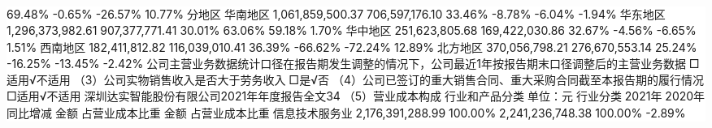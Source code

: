 69.48%
-0.65%
-26.57%
10.77%
分地区
华南地区
1,061,859,500.37
706,597,176.10
33.46%
-8.78%
-6.04%
-1.94%
华东地区
1,296,373,982.61
907,377,771.41
30.01%
63.06%
59.18%
1.70%
华中地区
251,623,805.68
169,422,030.86
32.67%
-4.56%
-6.65%
1.51%
西南地区
182,411,812.82
116,039,010.41
36.39%
-66.62%
-72.24%
12.89%
北方地区
370,056,798.21
276,670,553.14
25.24%
-16.25%
-13.45%
-2.42%
公司主营业务数据统计口径在报告期发生调整的情况下，公司最近1年按报告期末口径调整后的主营业务数据
□适用√不适用
（3）公司实物销售收入是否大于劳务收入
□是√否
（4）公司已签订的重大销售合同、重大采购合同截至本报告期的履行情况
□适用√不适用
深圳达实智能股份有限公司2021年年度报告全文34
（5）营业成本构成
行业和产品分类
单位：元
行业分类
2021年
2020年
同比增减
金额
占营业成本比重
金额
占营业成本比重
信息技术服务业
2,176,391,288.99
100.00%
2,241,236,748.38
100.00%
-2.89%